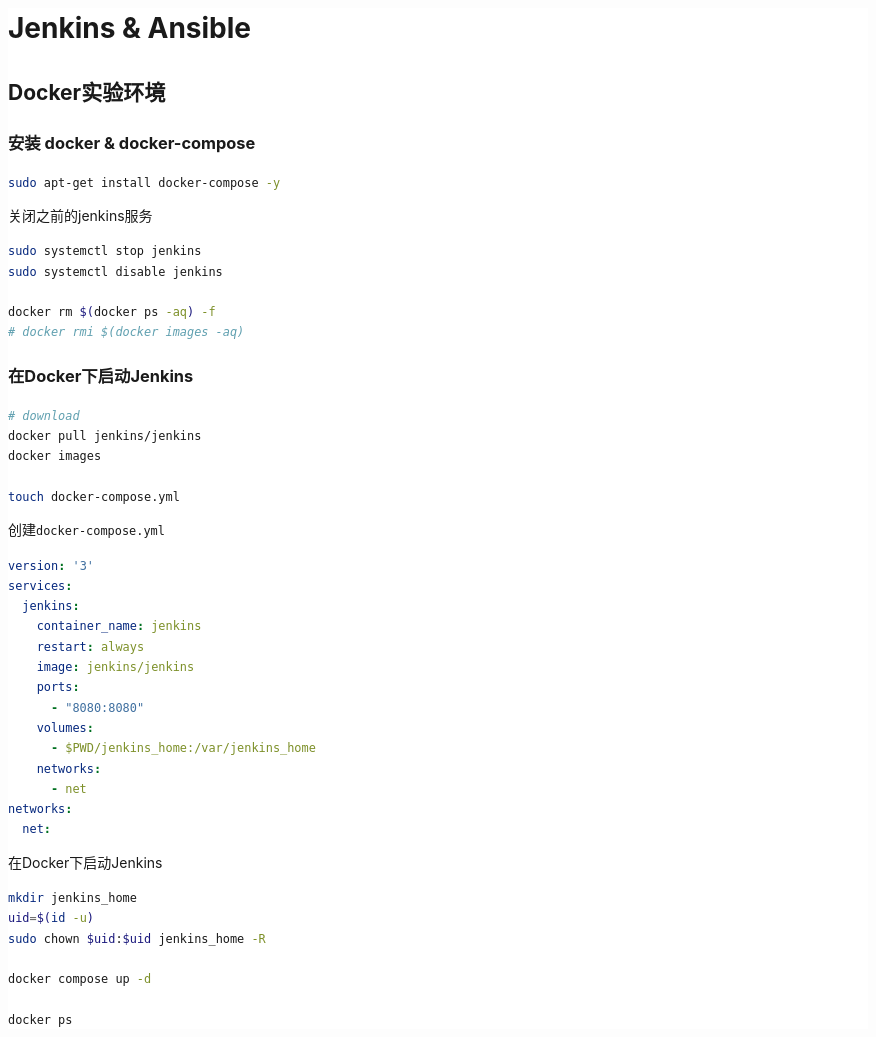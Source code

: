 # Jenkins & Ansible
## Docker实验环境

### 安装 docker & docker-compose

```bash
sudo apt-get install docker-compose -y
```
关闭之前的jenkins服务
```bash
sudo systemctl stop jenkins
sudo systemctl disable jenkins

docker rm $(docker ps -aq) -f
# docker rmi $(docker images -aq)
```

### 在Docker下启动Jenkins

```bash
# download
docker pull jenkins/jenkins
docker images

touch docker-compose.yml
```
创建`docker-compose.yml`
```YAML
version: '3'
services:
  jenkins:
    container_name: jenkins
    restart: always
    image: jenkins/jenkins 
    ports:
      - "8080:8080"
    volumes:
      - $PWD/jenkins_home:/var/jenkins_home
    networks:
      - net
networks:
  net:
```
在Docker下启动Jenkins
```bash
mkdir jenkins_home
uid=$(id -u)
sudo chown $uid:$uid jenkins_home -R

docker compose up -d

docker ps
```
